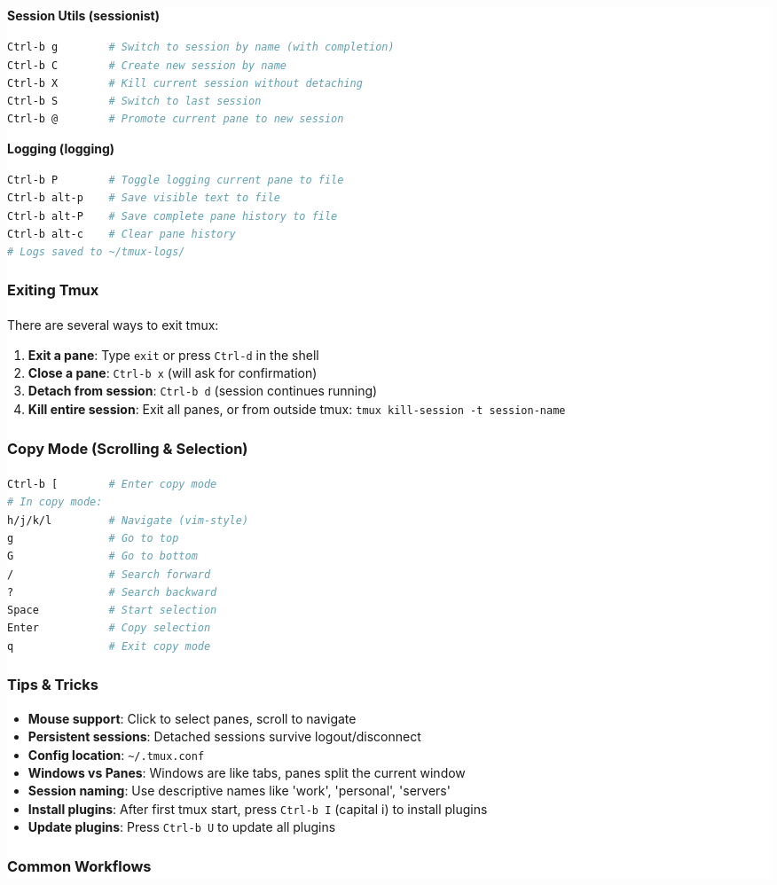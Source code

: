 **Session Utils (sessionist)**
```bash
Ctrl-b g        # Switch to session by name (with completion)
Ctrl-b C        # Create new session by name
Ctrl-b X        # Kill current session without detaching
Ctrl-b S        # Switch to last session
Ctrl-b @        # Promote current pane to new session
```

**Logging (logging)**
```bash
Ctrl-b P        # Toggle logging current pane to file
Ctrl-b alt-p    # Save visible text to file
Ctrl-b alt-P    # Save complete pane history to file
Ctrl-b alt-c    # Clear pane history
# Logs saved to ~/tmux-logs/
```

### Exiting Tmux

There are several ways to exit tmux:

1. **Exit a pane**: Type `exit` or press `Ctrl-d` in the shell
2. **Close a pane**: `Ctrl-b x` (will ask for confirmation)
3. **Detach from session**: `Ctrl-b d` (session continues running)
4. **Kill entire session**: Exit all panes, or from outside tmux: `tmux kill-session -t session-name`

### Copy Mode (Scrolling & Selection)
```bash
Ctrl-b [        # Enter copy mode
# In copy mode:
h/j/k/l         # Navigate (vim-style)
g               # Go to top
G               # Go to bottom
/               # Search forward
?               # Search backward
Space           # Start selection
Enter           # Copy selection
q               # Exit copy mode
```

### Tips & Tricks
- **Mouse support**: Click to select panes, scroll to navigate
- **Persistent sessions**: Detached sessions survive logout/disconnect
- **Config location**: `~/.tmux.conf`
- **Windows vs Panes**: Windows are like tabs, panes split the current window
- **Session naming**: Use descriptive names like 'work', 'personal', 'servers'
- **Install plugins**: After first tmux start, press `Ctrl-b I` (capital i) to install plugins
- **Update plugins**: Press `Ctrl-b U` to update all plugins

### Common Workflows
